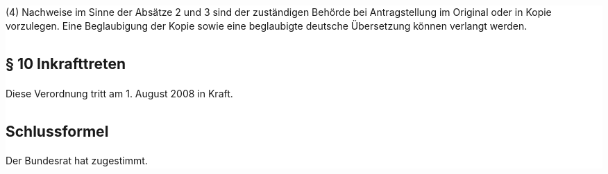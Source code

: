 (4) Nachweise im Sinne der Absätze 2 und 3 sind der zuständigen
Behörde bei Antragstellung im Original oder in Kopie vorzulegen. Eine
Beglaubigung der Kopie sowie eine beglaubigte deutsche Übersetzung
können verlangt werden.

## § 10 Inkrafttreten

Diese Verordnung tritt am 1. August 2008 in Kraft.

## Schlussformel

Der Bundesrat hat zugestimmt.

